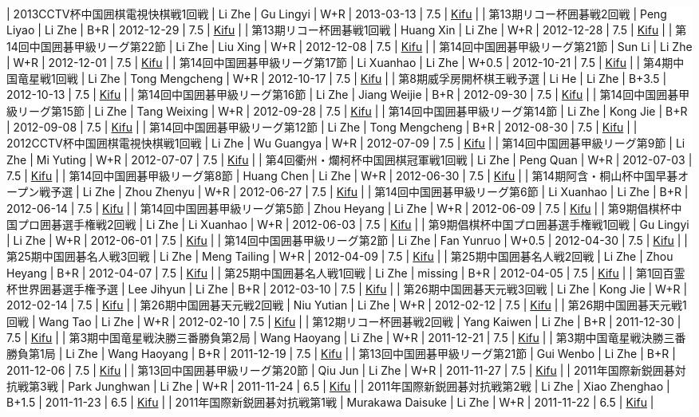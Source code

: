 | 2013CCTV杯中国囲棋電視快棋戦1回戦 | Li Zhe | Gu Lingyi | W+R | 2013-03-13 | 7.5 | [Kifu](https://kifudepot.net/kifucontents.php?id=Ob0%2FFOi%2BkbLoVaQ%2FVAk8lQ%3D%3D) | 
| 第13期リコー杯囲碁戦2回戦 | Peng Liyao | Li Zhe | B+R | 2012-12-29 | 7.5 | [Kifu](https://kifudepot.net/kifucontents.php?id=%2B7yQgtjMYsicwha4FkFwmA%3D%3D) | 
| 第13期リコー杯囲碁戦1回戦 | Huang Xin | Li Zhe | W+R | 2012-12-28 | 7.5 | [Kifu](https://kifudepot.net/kifucontents.php?id=qnb5AuXBGFToRngLWlqsUw%3D%3D) | 
| 第14回中国囲碁甲級リーグ第22節 | Li Zhe | Liu Xing | W+R | 2012-12-08 | 7.5 | [Kifu](https://kifudepot.net/kifucontents.php?id=yu0Xee7q%2Bjc%2F3N3Yx4hghQ%3D%3D) | 
| 第14回中国囲碁甲級リーグ第21節 | Sun Li | Li Zhe | W+R | 2012-12-01 | 7.5 | [Kifu](https://kifudepot.net/kifucontents.php?id=9p%2BQ%2BQxJoL7kIeHYASM7NQ%3D%3D) | 
| 第14回中国囲碁甲級リーグ第17節 | Li Xuanhao | Li Zhe | W+0.5 | 2012-10-21 | 7.5 | [Kifu](https://kifudepot.net/kifucontents.php?id=RPzuJ7MmiidUKR9RJN%2F3%2Fg%3D%3D) | 
| 第4期中国竜星戦1回戦 | Li Zhe | Tong Mengcheng | W+R | 2012-10-17 | 7.5 | [Kifu](https://kifudepot.net/kifucontents.php?id=ccm8AcFE%2FgarFCa7uOzopA%3D%3D) | 
| 第8期威孚房開杯棋王戦予選 | Li He | Li Zhe | B+3.5 | 2012-10-13 | 7.5 | [Kifu](https://kifudepot.net/kifucontents.php?id=sPCeM2mzNa%2FlnMgoMbcE7A%3D%3D) | 
| 第14回中国囲碁甲級リーグ第16節 | Li Zhe | Jiang Weijie | B+R | 2012-09-30 | 7.5 | [Kifu](https://kifudepot.net/kifucontents.php?id=jcj9bl3g%2Ff%2BTvBAGzoUVjA%3D%3D) | 
| 第14回中国囲碁甲級リーグ第15節 | Li Zhe | Tang Weixing | W+R | 2012-09-28 | 7.5 | [Kifu](https://kifudepot.net/kifucontents.php?id=5lr03%2FdUTxdN%2FtjvinUdcQ%3D%3D) | 
| 第14回中国囲碁甲級リーグ第14節 | Li Zhe | Kong Jie | B+R | 2012-09-08 | 7.5 | [Kifu](https://kifudepot.net/kifucontents.php?id=%2BebqJ1xPs8suZAC7lG9dhA%3D%3D) | 
| 第14回中国囲碁甲級リーグ第12節 | Li Zhe | Tong Mengcheng | B+R | 2012-08-30 | 7.5 | [Kifu](https://kifudepot.net/kifucontents.php?id=fK6yT6Bksgort1Jm40SVnw%3D%3D) | 
| 2012CCTV杯中国囲棋電視快棋戦1回戦 | Li Zhe | Wu Guangya | W+R | 2012-07-09 | 7.5 | [Kifu](https://kifudepot.net/kifucontents.php?id=n5OwHJZBTs%2BB7iSEkDDswg%3D%3D) | 
| 第14回中国囲碁甲級リーグ第9節 | Li Zhe | Mi Yuting | W+R | 2012-07-07 | 7.5 | [Kifu](https://kifudepot.net/kifucontents.php?id=0lPAL%2B8fUr382jx5OQaSWw%3D%3D) | 
| 第4回衢州・爛柯杯中国囲棋冠軍戦1回戦 | Li Zhe | Peng Quan | W+R | 2012-07-03 | 7.5 | [Kifu](https://kifudepot.net/kifucontents.php?id=yYbg2jIfBD%2BApiflPO7Wkw%3D%3D) | 
| 第14回中国囲碁甲級リーグ第8節 | Huang Chen | Li Zhe | W+R | 2012-06-30 | 7.5 | [Kifu](https://kifudepot.net/kifucontents.php?id=%2BtJDymPc2Q0HiJssfJf4Kw%3D%3D) | 
| 第14期阿含・桐山杯中国早碁オープン戦予選 | Li Zhe | Zhou Zhenyu | W+R | 2012-06-27 | 7.5 | [Kifu](https://kifudepot.net/kifucontents.php?id=Mwl5bQxpDmK3IS90mE5Mjw%3D%3D) | 
| 第14回中国囲碁甲級リーグ第6節 | Li Xuanhao | Li Zhe | B+R | 2012-06-14 | 7.5 | [Kifu](https://kifudepot.net/kifucontents.php?id=7KOfshoj6l%2FGAaSALLSKqQ%3D%3D) | 
| 第14回中国囲碁甲級リーグ第5節 | Zhou Heyang | Li Zhe | W+R | 2012-06-09 | 7.5 | [Kifu](https://kifudepot.net/kifucontents.php?id=x6MbaUvc5OoLly5flJKxQA%3D%3D) | 
| 第9期倡棋杯中国プロ囲碁選手権戦2回戦 | Li Zhe | Li Xuanhao | W+R | 2012-06-03 | 7.5 | [Kifu](https://kifudepot.net/kifucontents.php?id=UrYkp9%2B0wf7VeUw28Hj3wA%3D%3D) | 
| 第9期倡棋杯中国プロ囲碁選手権戦1回戦 | Gu Lingyi | Li Zhe | W+R | 2012-06-01 | 7.5 | [Kifu](https://kifudepot.net/kifucontents.php?id=V7FFLE6bpwv5QovlUEwMTQ%3D%3D) | 
| 第14回中国囲碁甲級リーグ第2節 | Li Zhe | Fan Yunruo | W+0.5 | 2012-04-30 | 7.5 | [Kifu](https://kifudepot.net/kifucontents.php?id=eAMKZFRrWNWCg%2B3hA4RDdg%3D%3D) | 
| 第25期中国囲碁名人戦3回戦 | Li Zhe | Meng Tailing | W+R | 2012-04-09 | 7.5 | [Kifu](https://kifudepot.net/kifucontents.php?id=Kxul3WNFy5kwfVRx8Z9Bew%3D%3D) | 
| 第25期中国囲碁名人戦2回戦 | Li Zhe | Zhou Heyang | B+R | 2012-04-07 | 7.5 | [Kifu](https://kifudepot.net/kifucontents.php?id=3ySVDy93cBzq5u9aqRfLcQ%3D%3D) | 
| 第25期中国囲碁名人戦1回戦 | Li Zhe | missing | B+R | 2012-04-05 | 7.5 | [Kifu](https://kifudepot.net/kifucontents.php?id=TWMjy15RE8ut3mh5KHUZPg%3D%3D) | 
| 第1回百霊杯世界囲碁選手権予選 | Lee Jihyun | Li Zhe | B+R | 2012-03-10 | 7.5 | [Kifu](https://kifudepot.net/kifucontents.php?id=APM0KvQHt1fE4FcAt5fiBw%3D%3D) | 
| 第26期中国囲碁天元戦3回戦 | Li Zhe | Kong Jie | W+R | 2012-02-14 | 7.5 | [Kifu](https://kifudepot.net/kifucontents.php?id=WU3ljrLnYCA5AzTGFMQQTA%3D%3D) | 
| 第26期中国囲碁天元戦2回戦 | Niu Yutian | Li Zhe | W+R | 2012-02-12 | 7.5 | [Kifu](https://kifudepot.net/kifucontents.php?id=EbpCOWFMUHcwi%2F1HfNTw6g%3D%3D) | 
| 第26期中国囲碁天元戦1回戦 | Wang Tao | Li Zhe | W+R | 2012-02-10 | 7.5 | [Kifu](https://kifudepot.net/kifucontents.php?id=o1wXHc0LZo7bspCG7tWX6g%3D%3D) | 
| 第12期リコー杯囲碁戦2回戦 | Yang Kaiwen | Li Zhe | B+R | 2011-12-30 | 7.5 | [Kifu](https://kifudepot.net/kifucontents.php?id=xNifV7GMmtXpdy8P0LuTDQ%3D%3D) | 
| 第3期中国竜星戦決勝三番勝負第2局 | Wang Haoyang | Li Zhe | W+R | 2011-12-21 | 7.5 | [Kifu](https://kifudepot.net/kifucontents.php?id=YMEnHr3X7x8jytW2Zu%2FuiQ%3D%3D) | 
| 第3期中国竜星戦決勝三番勝負第1局 | Li Zhe | Wang Haoyang | B+R | 2011-12-19 | 7.5 | [Kifu](https://kifudepot.net/kifucontents.php?id=oz6X1E%2Fz5XuJnUBgVzanLQ%3D%3D) | 
| 第13回中国囲碁甲級リーグ第21節 | Gui Wenbo | Li Zhe | B+R | 2011-12-06 | 7.5 | [Kifu](https://kifudepot.net/kifucontents.php?id=fPnYMaOb7AoWYVoKO7CGdA%3D%3D) | 
| 第13回中国囲碁甲級リーグ第20節 | Qiu Jun | Li Zhe | W+R | 2011-11-27 | 7.5 | [Kifu](https://kifudepot.net/kifucontents.php?id=bKOm8jxZAw27UB09dgeqcA%3D%3D) | 
| 2011年国際新鋭囲碁対抗戦第3戦 | Park Junghwan | Li Zhe | W+R | 2011-11-24 | 6.5 | [Kifu](https://kifudepot.net/kifucontents.php?id=efPCrjkWM%2F7SyaZc05pAdQ%3D%3D) | 
| 2011年国際新鋭囲碁対抗戦第2戦 | Li Zhe | Xiao Zhenghao | B+1.5 | 2011-11-23 | 6.5 | [Kifu](https://kifudepot.net/kifucontents.php?id=YtijwcQ1RvxNaaL8Y%2FnvlQ%3D%3D) | 
| 2011年国際新鋭囲碁対抗戦第1戦 | Murakawa Daisuke | Li Zhe | W+R | 2011-11-22 | 6.5 | [Kifu](https://kifudepot.net/kifucontents.php?id=zDYZK%2B6XizI79q3t0DUMNQ%3D%3D) | 